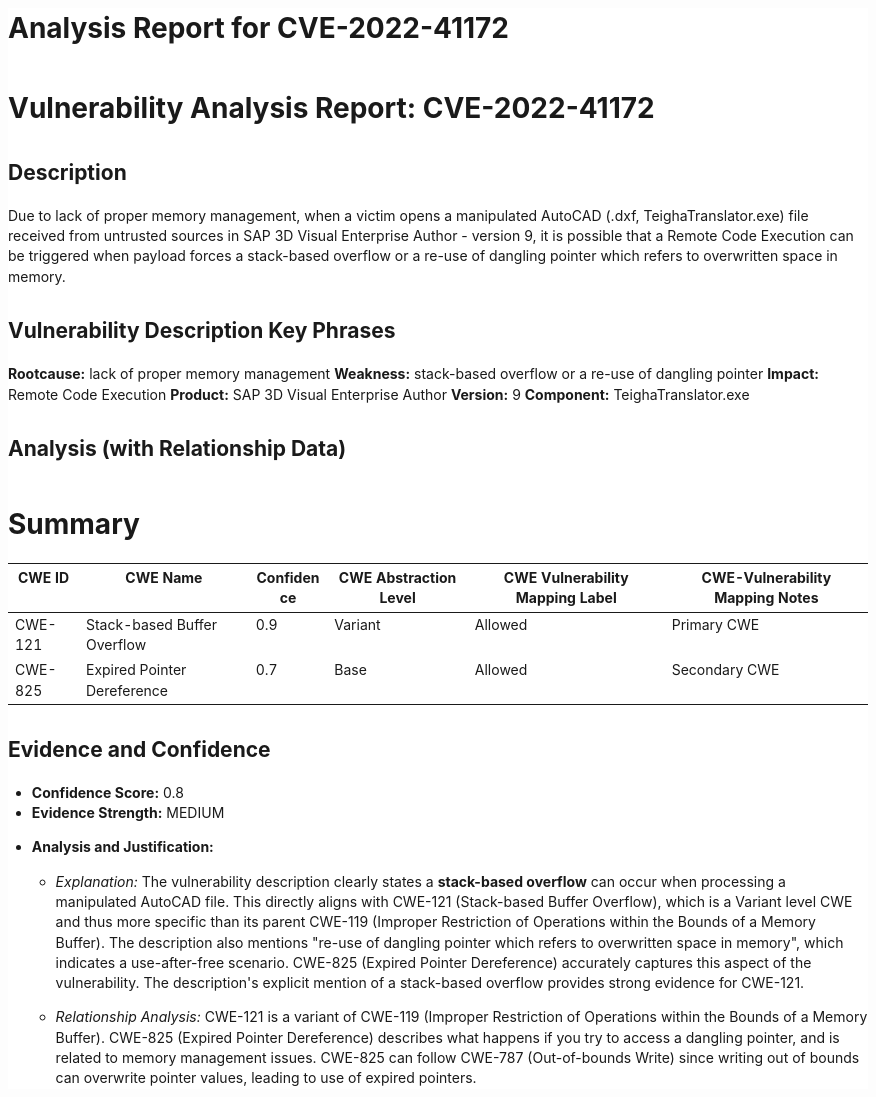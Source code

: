# Analysis Report for CVE-2022-41172

# Vulnerability Analysis Report: CVE-2022-41172

## Description

Due to lack of proper memory management, when a victim opens a manipulated AutoCAD (.dxf, TeighaTranslator.exe) file received from untrusted sources in SAP 3D Visual Enterprise Author - version 9, it is possible that a Remote Code Execution can be triggered when payload forces a stack-based overflow or a re-use of dangling pointer which refers to overwritten space in memory.

## Vulnerability Description Key Phrases

**Rootcause:** lack of proper memory management
**Weakness:** stack-based overflow or a re-use of dangling pointer
**Impact:** Remote Code Execution
**Product:** SAP 3D Visual Enterprise Author
**Version:** 9
**Component:** TeighaTranslator.exe

## Analysis (with Relationship Data)

# Summary
| CWE ID | CWE Name | Confidence | CWE Abstraction Level | CWE Vulnerability Mapping Label | CWE-Vulnerability Mapping Notes |
|---|---|---|---|---|---|
| CWE-121 | Stack-based Buffer Overflow | 0.9 | Variant | Allowed | Primary CWE |
| CWE-825 | Expired Pointer Dereference | 0.7 | Base | Allowed | Secondary CWE |

## Evidence and Confidence

*   **Confidence Score:** 0.8
*   **Evidence Strength:** MEDIUM

- **Analysis and Justification:**  
  - *Explanation:* The vulnerability description clearly states a **stack-based overflow** can occur when processing a manipulated AutoCAD file. This directly aligns with CWE-121 (Stack-based Buffer Overflow), which is a Variant level CWE and thus more specific than its parent CWE-119 (Improper Restriction of Operations within the Bounds of a Memory Buffer). The description also mentions "re-use of dangling pointer which refers to overwritten space in memory", which indicates a use-after-free scenario. CWE-825 (Expired Pointer Dereference) accurately captures this aspect of the vulnerability. The description's explicit mention of a stack-based overflow provides strong evidence for CWE-121.
  
  - *Relationship Analysis:* CWE-121 is a variant of CWE-119 (Improper Restriction of Operations within the Bounds of a Memory Buffer). CWE-825 (Expired Pointer Dereference) describes what happens if you try to access a dangling pointer, and is related to memory management issues. CWE-825 can follow CWE-787 (Out-of-bounds Write) since writing out of bounds can overwrite pointer values, leading to use of expired pointers.
